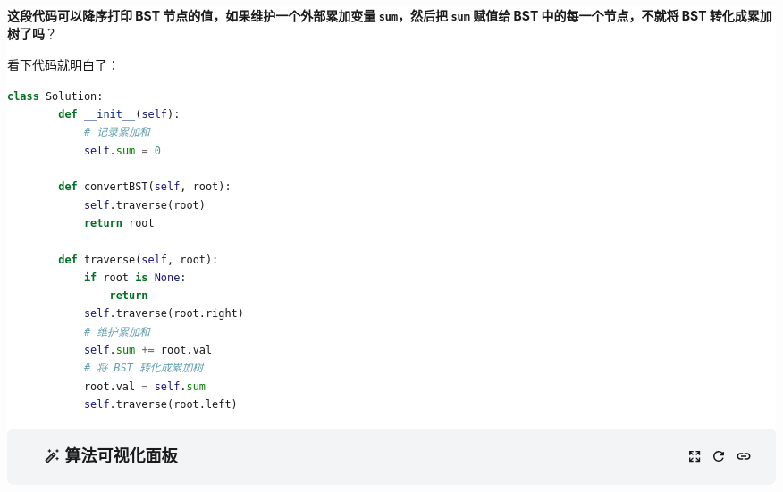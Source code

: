 **这段代码可以降序打印 BST 节点的值，如果维护一个外部累加变量 `sum`，然后把 `sum` 赋值给 BST 中的每一个节点，不就将 BST 转化成累加树了吗**？

看下代码就明白了：

```python
class Solution:
        def __init__(self):
            # 记录累加和
            self.sum = 0
            
        def convertBST(self, root):
            self.traverse(root)
            return root

        def traverse(self, root):
            if root is None:
                return
            self.traverse(root.right)
            # 维护累加和
            self.sum += root.val
            # 将 BST 转化成累加树
            root.val = self.sum
            self.traverse(root.left)
```

<details data-v-ee1a9bd0="" id="div_convert-bst-to-greater-tree" class="hint-container details" style="background: none 0% 0% / auto repeat scroll padding-box border-box rgba(142, 150, 170, 0.1); transition: background 0.3s ease 0s, color 0.3s ease 0s; display: block; margin-block: 0.75rem; padding: 1rem 0px 0px; border-radius: 0.5rem; margin: 1.3em 0px;"><summary data-v-ee1a9bd0="" style="position: relative; margin: -1rem 0px 0px; padding-block: 1em; padding-inline: 2.3em 1.5em; list-style: none; font-size: large; cursor: pointer; display: flex; align-items: center;"><svg data-v-ee1a9bd0="" xmlns="http://www.w3.org/2000/svg" width="1em" height="1em" viewBox="0 0 24 24"><path data-v-ee1a9bd0="" fill="currentColor" d="m4.415 18.167l7.17-7.17l1.414 1.414l-7.17 7.17z" opacity="0.3"></path><path data-v-ee1a9bd0="" fill="currentColor" d="m20 7l.94-2.06L23 4l-2.06-.94L20 1l-.94 2.06L17 4l2.06.94zM8.5 7l.94-2.06L11.5 4l-2.06-.94L8.5 1l-.94 2.06L5.5 4l2.06.94zM20 12.5l-.94 2.06l-2.06.94l2.06.94l.94 2.06l.94-2.06L23 15.5l-2.06-.94zm-2.29-3.38l-2.83-2.83c-.2-.19-.45-.29-.71-.29s-.51.1-.71.29L2.29 17.46a.996.996 0 0 0 0 1.41l2.83 2.83c.2.2.45.3.71.3s.51-.1.71-.29l11.17-11.17c.39-.39.39-1.03 0-1.42M5.83 19.59l-1.41-1.41L11.59 11L13 12.41zM14.41 11L13 9.59l1.17-1.17l1.41 1.41z"></path></svg>&nbsp;<strong data-v-ee1a9bd0="" style="font-weight: 600;">算法可视化面板</strong><svg data-v-ee1a9bd0="" xmlns="http://www.w3.org/2000/svg" width="0.9em" height="0.9em" viewBox="0 0 24 24" style="margin-left: auto; margin-right: 10px;"><path data-v-ee1a9bd0="" fill="currentColor" d="M20 20v1h1v-1zm-4.293-5.707a1 1 0 0 0-1.414 1.414zM19 14v6h2v-6zm1 5h-6v2h6zm.707.293l-5-5l-1.414 1.414l5 5zM4 20H3v1h1zm5.707-4.293a1 1 0 0 0-1.414-1.414zM3 14v6h2v-6zm1 7h6v-2H4zm.707-.293l5-5l-1.414-1.414l-5 5zM20 4h1V3h-1zm-5.707 4.293a1 1 0 0 0 1.414 1.414zM21 10V4h-2v6zm-1-7h-6v2h6zm-.707.293l-5 5l1.414 1.414l5-5zM4 4V3H3v1zm4.293 5.707a1 1 0 0 0 1.414-1.414zM5 10V4H3v6zM4 5h6V3H4zm-.707-.293l5 5l1.414-1.414l-5-5z"></path></svg><svg data-v-ee1a9bd0="" xmlns="http://www.w3.org/2000/svg" width="1em" height="1em" viewBox="0 0 24 24" style="margin-right: 10px;"><path data-v-ee1a9bd0="" fill="currentColor" d="M17.65 6.35a7.95 7.95 0 0 0-6.48-2.31c-3.67.37-6.69 3.35-7.1 7.02C3.52 15.91 7.27 20 12 20a7.98 7.98 0 0 0 7.21-4.56c.32-.67-.16-1.44-.9-1.44c-.37 0-.72.2-.88.53a5.994 5.994 0 0 1-6.8 3.31c-2.22-.49-4.01-2.3-4.48-4.52A6.002 6.002 0 0 1 12 6c1.66 0 3.14.69 4.22 1.78l-1.51 1.51c-.63.63-.19 1.71.7 1.71H19c.55 0 1-.45 1-1V6.41c0-.89-1.08-1.34-1.71-.71z"></path></svg><svg data-v-ee1a9bd0="" xmlns="http://www.w3.org/2000/svg" width="1em" height="1em" viewBox="0 0 24 24"><path data-v-ee1a9bd0="" fill="currentColor" d="M17 7h-4v2h4c1.65 0 3 1.35 3 3s-1.35 3-3 3h-4v2h4c2.76 0 5-2.24 5-5s-2.24-5-5-5m-6 8H7c-1.65 0-3-1.35-3-3s1.35-3 3-3h4V7H7c-2.76 0-5 2.24-5 5s2.24 5 5 5h4zm-3-4h8v2H8z"></path></svg></summary></details>
